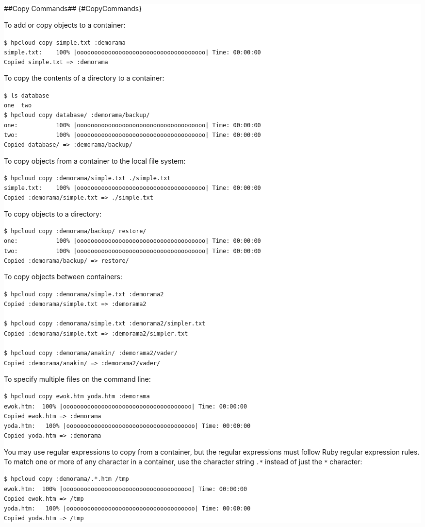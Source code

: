 ##Copy Commands## {#CopyCommands}

To add or copy objects to a container:

    $ hpcloud copy simple.txt :demorama
    simple.txt:    100% |ooooooooooooooooooooooooooooooooooooo| Time: 00:00:00
    Copied simple.txt => :demorama

To copy the contents of a directory to a container:

    $ ls database
    one  two
    $ hpcloud copy database/ :demorama/backup/
    one:           100% |ooooooooooooooooooooooooooooooooooooo| Time: 00:00:00
    two:           100% |ooooooooooooooooooooooooooooooooooooo| Time: 00:00:00
    Copied database/ => :demorama/backup/

To copy objects from a container to the local file system:

    $ hpcloud copy :demorama/simple.txt ./simple.txt
    simple.txt:    100% |ooooooooooooooooooooooooooooooooooooo| Time: 00:00:00
    Copied :demorama/simple.txt => ./simple.txt

To copy objects to a directory:

    $ hpcloud copy :demorama/backup/ restore/
    one:           100% |ooooooooooooooooooooooooooooooooooooo| Time: 00:00:00
    two:           100% |ooooooooooooooooooooooooooooooooooooo| Time: 00:00:00
    Copied :demorama/backup/ => restore/

To copy objects between containers:

    $ hpcloud copy :demorama/simple.txt :demorama2
    Copied :demorama/simple.txt => :demorama2

    $ hpcloud copy :demorama/simple.txt :demorama2/simpler.txt
    Copied :demorama/simple.txt => :demorama2/simpler.txt

    $ hpcloud copy :demorama/anakin/ :demorama2/vader/
    Copied :demorama/anakin/ => :demorama2/vader/

To specify multiple files on the command line:

    $ hpcloud copy ewok.htm yoda.htm :demorama
    ewok.htm:  100% |ooooooooooooooooooooooooooooooooooooo| Time: 00:00:00
    Copied ewok.htm => :demorama
    yoda.htm:   100% |ooooooooooooooooooooooooooooooooooooo| Time: 00:00:00
    Copied yoda.htm => :demorama

You may use regular expressions to copy from a container, but the regular expressions must follow Ruby regular expression rules.  To match one or more of any character in a container, use the character string `.*` instead of just the `*` character:

    $ hpcloud copy :demorama/.*.htm /tmp
    ewok.htm:  100% |ooooooooooooooooooooooooooooooooooooo| Time: 00:00:00
    Copied ewok.htm => /tmp
    yoda.htm:   100% |ooooooooooooooooooooooooooooooooooooo| Time: 00:00:00
    Copied yoda.htm => /tmp
